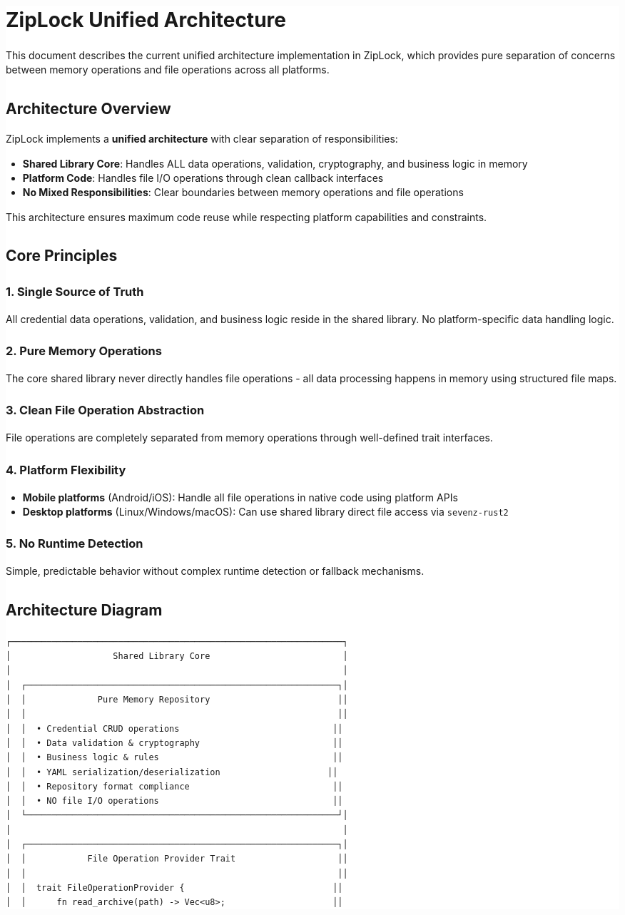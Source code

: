# ZipLock Unified Architecture

This document describes the current unified architecture implementation in ZipLock, which provides pure separation of concerns between memory operations and file operations across all platforms.

## Architecture Overview

ZipLock implements a **unified architecture** with clear separation of responsibilities:

- **Shared Library Core**: Handles ALL data operations, validation, cryptography, and business logic in memory
- **Platform Code**: Handles file I/O operations through clean callback interfaces
- **No Mixed Responsibilities**: Clear boundaries between memory operations and file operations

This architecture ensures maximum code reuse while respecting platform capabilities and constraints.

## Core Principles

### 1. Single Source of Truth
All credential data operations, validation, and business logic reside in the shared library. No platform-specific data handling logic.

### 2. Pure Memory Operations
The core shared library never directly handles file operations - all data processing happens in memory using structured file maps.

### 3. Clean File Operation Abstraction
File operations are completely separated from memory operations through well-defined trait interfaces.

### 4. Platform Flexibility
- **Mobile platforms** (Android/iOS): Handle all file operations in native code using platform APIs
- **Desktop platforms** (Linux/Windows/macOS): Can use shared library direct file access via `sevenz-rust2`

### 5. No Runtime Detection
Simple, predictable behavior without complex runtime detection or fallback mechanisms.

## Architecture Diagram

```
┌─────────────────────────────────────────────────────────────────┐
│                    Shared Library Core                          │
│                                                                 │
│  ┌─────────────────────────────────────────────────────────────┐│
│  │              Pure Memory Repository                         ││
│  │                                                             ││
│  │  • Credential CRUD operations                              ││
│  │  • Data validation & cryptography                          ││
│  │  • Business logic & rules                                  ││
│  │  • YAML serialization/deserialization                     ││
│  │  • Repository format compliance                            ││
│  │  • NO file I/O operations                                  ││
│  └─────────────────────────────────────────────────────────────┘│
│                                                                 │
│  ┌─────────────────────────────────────────────────────────────┐│
│  │            File Operation Provider Trait                    ││
│  │                                                             ││
│  │  trait FileOperationProvider {                             ││
│  │      fn read_archive(path) -> Vec<u8>;                     ││
```